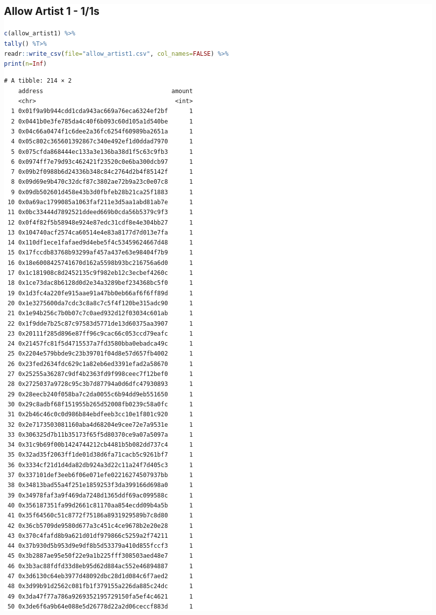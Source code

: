 ## Allow Artist 1 - 1/1s

``` r
c(allow_artist1) %>%
tally() %T>%
readr::write_csv(file="allow_artist1.csv", col_names=FALSE) %>%
print(n=Inf)
```

    # A tibble: 214 × 2
        address                                    amount
        <chr>                                       <int>
      1 0x01f9a9b944cdd1cda943ac669a76eca6324ef2bf      1
      2 0x0441b0e3fe785da4c40f6b093c60d105a1d540be      1
      3 0x04c66a0474f1c6dee2a36fc6254f60989ba2651a      1
      4 0x05c802c365601392867c340e492ef1d0ddad7970      1
      5 0x075cfda868444ec133a3e136ba38d1f5c63c9fb3      1
      6 0x0974ff7e79d93c462421f23520c0e6ba300dcb97      1
      7 0x09b2f0988b6d24336b348c84c2764d2b4f85142f      1
      8 0x09d69e9b470c32dcf87c3802ae72b9a23c0e07c8      1
      9 0x09db502601d458e43b3d0fbfeb28b21ca25f1883      1
     10 0x0a69ac1799085a1063faf211e3d5aa1abd81ab7e      1
     11 0x0bc33444d7892521ddeed669b0cda56b5379c9f3      1
     12 0x0f4f82f5b58948e924e87edc31cdf8e4e304bb27      1
     13 0x104740acf2574ca60514e4e83a8177d7d013e7fa      1
     14 0x110df1ece1fafaed9d4ebe5f4c53459624667d48      1
     15 0x17fccdb83768b93299af457a437e63e98404f7b9      1
     16 0x18e6008425741670d162a5598b93bc216756a6d0      1
     17 0x1c181908c8d2452135c9f982eb12c3ecbef4260c      1
     18 0x1ce73dac8b6128d0d2e34a3289bef234368bc5f0      1
     19 0x1d3fc4a220fe915aae91a47bb0eb66af6f6ff89d      1
     20 0x1e3275600da7cdc3c8a8c7c5f4f120be315adc90      1
     21 0x1e94b256c7b0b07c7c0aed932d12f03034c601ab      1
     22 0x1f9dde7b25c87c97583d5771de13d60375aa3907      1
     23 0x20111f285d896e87ff96c9cac66c053ccd79eafc      1
     24 0x21457fc81f5d4715537a7fd3580bba0ebadca49c      1
     25 0x2204e579bbde9c23b39701f04d8e57d657fb4002      1
     26 0x23fed2634fdc629c1a82eb6ed3391efad2a58670      1
     27 0x25255a36287c9df4b2363fd9f998ceec7f12bef0      1
     28 0x2725037a9728c95c3b7d87794a0d6dfc47930893      1
     29 0x28eecb240f058ba7c2da0055c6b94dd9eb551650      1
     30 0x29c8adbf68f151955b265d52008fb0239c58a0fc      1
     31 0x2b46c46c0c0d986b84ebdfeeb3cc10e1f801c920      1
     32 0x2e7173503081160aba4d68204e9cee72e7a9531e      1
     33 0x306325d7b11b35173f65f5d80370ce9a07a5097a      1
     34 0x31c9b69f00b1424744212cb4481b5b082dd737c4      1
     35 0x32ad35f2063ff1de01d38d6fa71cacb5c9261bf7      1
     36 0x3334cf21d1d4da82db924a3d22c11a24f7d405c3      1
     37 0x337101def3eeb6f06e071efe02216274507937bb      1
     38 0x34813bad55a4f251e1859253f3da399166d698a0      1
     39 0x34978faf3a9f469da7248d1365ddf69ac099588c      1
     40 0x356187351fa99d2661c81170aa854ecdd09b4a5b      1
     41 0x35f64560c51c8772f75186a8931929589b7c8d80      1
     42 0x36cb5709de9580d677a3c451c4ce9678b2e20e28      1
     43 0x370c4fafd8b9a621d01df979866c5259a2f74211      1
     44 0x37b930d5b953d9e9df8b5d53379a410d855fccf3      1
     45 0x3b2887ae95e50f22e9a1b225fff308503aed48e7      1
     46 0x3b3ac88fdfd33d8eb95d62d884ac552e46894887      1
     47 0x3d6130c64eb3977d48092dbc28d1d084c6f7aed2      1
     48 0x3d99b91d2562c081fb1f379155a226da885c24dc      1
     49 0x3da47f77a786a9269352195729150fa5ef4c4621      1
     50 0x3de6f6a9b64e088e5d26778d22a2d06ceccf883d      1